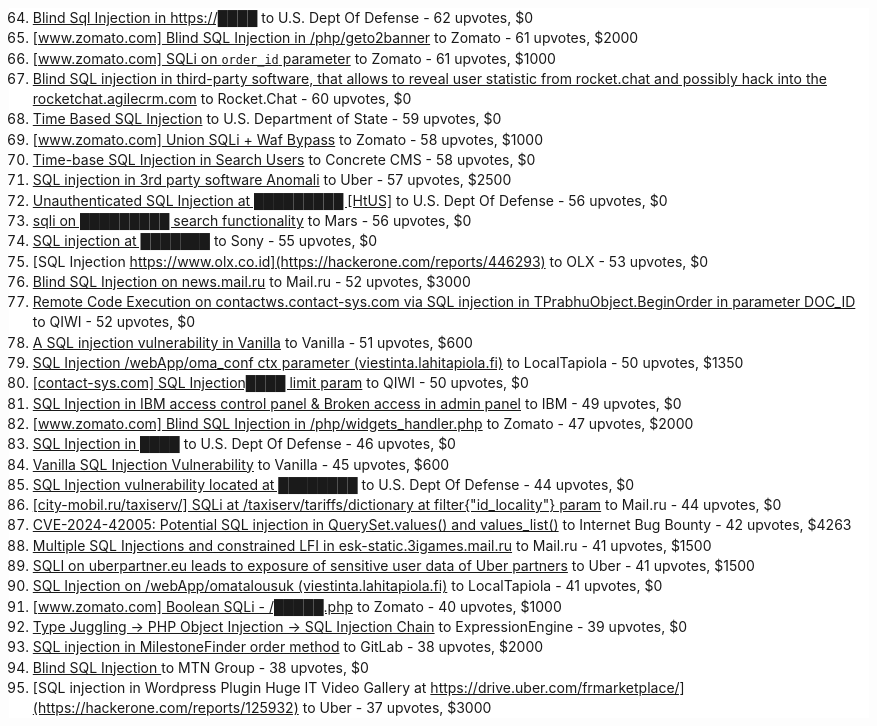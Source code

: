 64. [Blind Sql Injection in https://████](https://hackerone.com/reports/2597543) to U.S. Dept Of Defense - 62 upvotes, $0
65. [[www.zomato.com] Blind SQL Injection in /php/geto2banner](https://hackerone.com/reports/838855) to Zomato - 61 upvotes, $2000
66. [[www.zomato.com] SQLi on `order_id` parameter](https://hackerone.com/reports/358669) to Zomato - 61 upvotes, $1000
67. [Blind SQL injection in third-party software, that allows to reveal user statistic from rocket.chat and possibly hack into the rocketchat.agilecrm.com](https://hackerone.com/reports/433792) to Rocket.Chat - 60 upvotes, $0
68. [Time Based SQL Injection](https://hackerone.com/reports/1878584) to U.S. Department of State - 59 upvotes, $0
69. [[www.zomato.com] Union SQLi + Waf Bypass](https://hackerone.com/reports/258582) to Zomato - 58 upvotes, $1000
70. [Time-base SQL Injection in Search Users](https://hackerone.com/reports/876800) to Concrete CMS - 58 upvotes, $0
71. [SQL injection in 3rd party software Anomali](https://hackerone.com/reports/206872) to Uber - 57 upvotes, $2500
72. [Unauthenticated SQL Injection at █████████  [HtUS]](https://hackerone.com/reports/1626226) to U.S. Dept Of Defense - 56 upvotes, $0
73. [sqli on █████████ search functionality](https://hackerone.com/reports/2446550) to Mars - 56 upvotes, $0
74. [SQL injection at ███████](https://hackerone.com/reports/2256032) to Sony - 55 upvotes, $0
75. [SQL Injection https://www.olx.co.id](https://hackerone.com/reports/446293) to OLX - 53 upvotes, $0
76. [Blind SQL Injection on news.mail.ru](https://hackerone.com/reports/732430) to Mail.ru - 52 upvotes, $3000
77. [Remote Code Execution on contactws.contact-sys.com via SQL injection in TPrabhuObject.BeginOrder in parameter DOC_ID](https://hackerone.com/reports/1104111) to QIWI - 52 upvotes, $0
78. [A SQL injection vulnerability in Vanilla](https://hackerone.com/reports/358570) to Vanilla - 51 upvotes, $600
79. [SQL Injection /webApp/oma_conf ctx parameter (viestinta.lahitapiola.fi)](https://hackerone.com/reports/181803) to LocalTapiola - 50 upvotes, $1350
80. [[contact-sys.com] SQL Injection████ limit param](https://hackerone.com/reports/164945) to QIWI - 50 upvotes, $0
81. [SQL Injection in IBM access control panel & Broken access in admin panel](https://hackerone.com/reports/1355817) to IBM - 49 upvotes, $0
82. [[www.zomato.com] Blind SQL Injection in /php/widgets_handler.php](https://hackerone.com/reports/836079) to Zomato - 47 upvotes, $2000
83. [SQL Injection in ████](https://hackerone.com/reports/519631) to U.S. Dept Of Defense - 46 upvotes, $0
84. [Vanilla SQL Injection Vulnerability](https://hackerone.com/reports/353784) to Vanilla - 45 upvotes, $600
85. [SQL Injection vulnerability located at ████████](https://hackerone.com/reports/384397) to U.S. Dept Of Defense - 44 upvotes, $0
86. [[city-mobil.ru/taxiserv/] SQLi at /taxiserv/tariffs/dictionary at filter{"id_locality"} param](https://hackerone.com/reports/1079447) to Mail.ru - 44 upvotes, $0
87. [CVE-2024-42005: Potential SQL injection in QuerySet.values() and values_list()](https://hackerone.com/reports/2646493) to Internet Bug Bounty - 42 upvotes, $4263
88. [Multiple SQL Injections and constrained LFI in esk-static.3igames.mail.ru](https://hackerone.com/reports/974078) to Mail.ru - 41 upvotes, $1500
89. [SQLI on uberpartner.eu leads to exposure of sensitive user data of Uber partners](https://hackerone.com/reports/361623) to Uber - 41 upvotes, $1500
90. [SQL Injection on /webApp/omatalousuk (viestinta.lahitapiola.fi)](https://hackerone.com/reports/179751) to LocalTapiola - 41 upvotes, $0
91. [[www.zomato.com] Boolean SQLi - /█████.php](https://hackerone.com/reports/297534) to Zomato - 40 upvotes, $1000
92. [Type Juggling -\> PHP Object Injection -\> SQL Injection Chain](https://hackerone.com/reports/202774) to ExpressionEngine - 39 upvotes, $0
93. [SQL injection in MilestoneFinder order method](https://hackerone.com/reports/298176) to GitLab - 38 upvotes, $2000
94. [Blind SQL Injection ](https://hackerone.com/reports/1069531) to MTN Group - 38 upvotes, $0
95. [SQL injection in Wordpress Plugin Huge IT Video Gallery at https://drive.uber.com/frmarketplace/](https://hackerone.com/reports/125932) to Uber - 37 upvotes, $3000